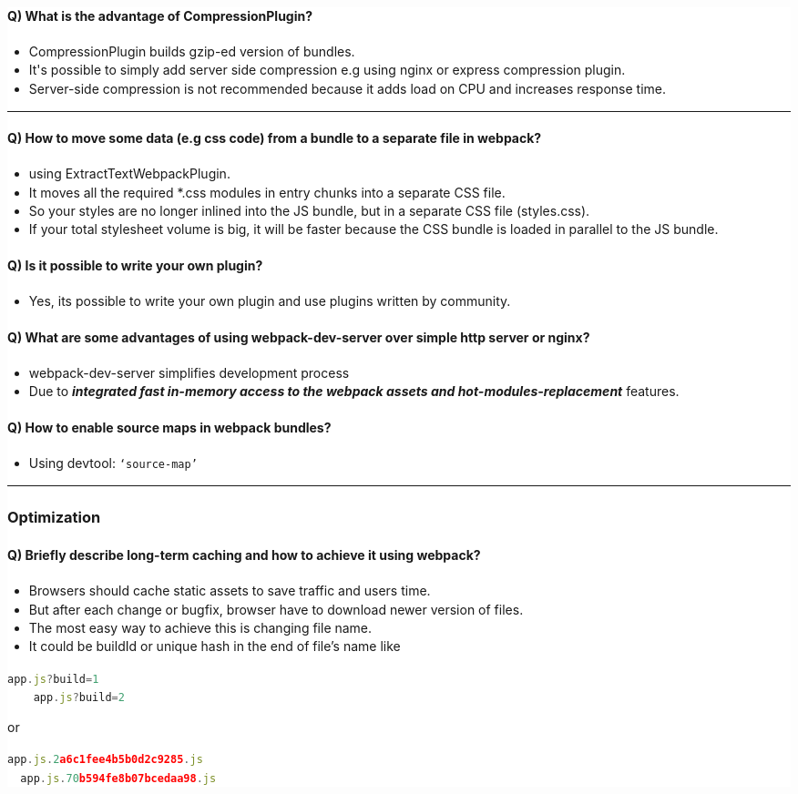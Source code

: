 
#### Q) What is the advantage of CompressionPlugin?

- CompressionPlugin builds gzip-ed version of bundles.
- It's possible to simply add server side compression e.g using nginx or express compression plugin.
- Server-side compression is not recommended because it adds load on CPU and increases response time.

---

#### Q) How to move some data (e.g css code) from a bundle to a separate file in webpack?

- using ExtractTextWebpackPlugin.
- It moves all the required \*.css modules in entry chunks into a separate CSS file.
- So your styles are no longer inlined into the JS bundle, but in a separate CSS file (styles.css).
- If your total stylesheet volume is big, it will be faster because the CSS bundle is loaded in parallel to the JS bundle.

#### Q) Is it possible to write your own plugin?

- Yes, its possible to write your own plugin and use plugins written by community.

#### Q) What are some advantages of using webpack-dev-server over simple http server or nginx?

- webpack-dev-server simplifies development process
- Due to **_integrated fast in-memory access to the webpack assets and hot-modules-replacement_** features.

#### Q) How to enable source maps in webpack bundles?

- Using devtool: `‘source-map’`

---

### Optimization

#### Q) Briefly describe long-term caching and how to achieve it using webpack?

- Browsers should cache static assets to save traffic and users time.
- But after each change or bugfix, browser have to download newer version of files.
- The most easy way to achieve this is changing file name.
- It could be buildId or unique hash in the end of file’s name like

```js
app.js?build=1
    app.js?build=2
```

or

```js
app.js.2a6c1fee4b5b0d2c9285.js
  app.js.70b594fe8b07bcedaa98.js
```
